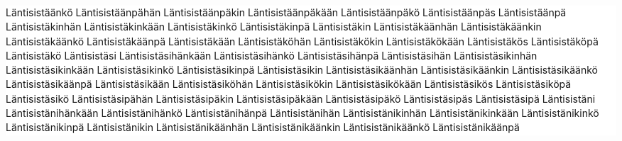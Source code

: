 Läntisistäänkö
Läntisistäänpähän
Läntisistäänpäkin
Läntisistäänpäkään
Läntisistäänpäkö
Läntisistäänpäs
Läntisistäänpä
Läntisistäkinhän
Läntisistäkinkään
Läntisistäkinkö
Läntisistäkinpä
Läntisistäkin
Läntisistäkäänhän
Läntisistäkäänkin
Läntisistäkäänkö
Läntisistäkäänpä
Läntisistäkään
Läntisistäköhän
Läntisistäkökin
Läntisistäkökään
Läntisistäkös
Läntisistäköpä
Läntisistäkö
Läntisistäsi
Läntisistäsihänkään
Läntisistäsihänkö
Läntisistäsihänpä
Läntisistäsihän
Läntisistäsikinhän
Läntisistäsikinkään
Läntisistäsikinkö
Läntisistäsikinpä
Läntisistäsikin
Läntisistäsikäänhän
Läntisistäsikäänkin
Läntisistäsikäänkö
Läntisistäsikäänpä
Läntisistäsikään
Läntisistäsiköhän
Läntisistäsikökin
Läntisistäsikökään
Läntisistäsikös
Läntisistäsiköpä
Läntisistäsikö
Läntisistäsipähän
Läntisistäsipäkin
Läntisistäsipäkään
Läntisistäsipäkö
Läntisistäsipäs
Läntisistäsipä
Läntisistäni
Läntisistänihänkään
Läntisistänihänkö
Läntisistänihänpä
Läntisistänihän
Läntisistänikinhän
Läntisistänikinkään
Läntisistänikinkö
Läntisistänikinpä
Läntisistänikin
Läntisistänikäänhän
Läntisistänikäänkin
Läntisistänikäänkö
Läntisistänikäänpä
